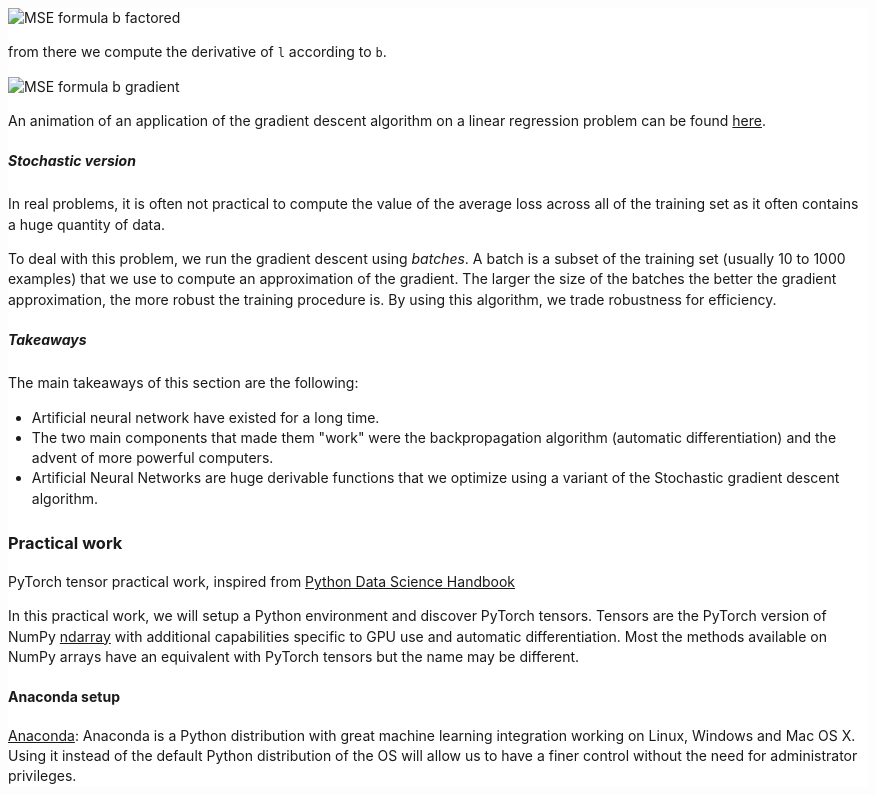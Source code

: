 ![MSE formula b factored](../figures/mse_lin_reg_loss_b.gif)

from there we compute the derivative of `l` according to `b`.

![MSE formula b gradient](../figures/mse_lin_reg_grad_b.gif)

An animation of an application of the gradient descent algorithm on a
linear regression problem can be found [here](../figures/anim_gd.pdf).

##### Stochastic version

In real problems, it is often not practical to compute the value of
the average loss across all of the training set as it often contains a
huge quantity of data.

To deal with this problem, we run the gradient descent using
*batches*. A batch is a subset of the training set (usually 10 to 1000
examples) that we use to compute an approximation of the gradient. The
larger the size of the batches the better the gradient approximation,
the more robust the training procedure is. By using this algorithm, we
trade robustness for efficiency.

##### Takeaways

The main takeaways of this section are the following:
- Artificial neural network have existed for a long time.
- The two main components that made them "work" were the
  backpropagation algorithm (automatic differentiation) and the advent
  of more powerful computers.
- Artificial Neural Networks are huge derivable functions that we
  optimize using a variant of the Stochastic gradient descent
  algorithm.

### Practical work

PyTorch tensor practical work, inspired from [Python Data Science
Handbook](https://nbviewer.jupyter.org/github/jakevdp/PythonDataScienceHandbook/blob/master/notebooks/02.00-Introduction-to-NumPy.ipynb)

In this practical work, we will setup a Python environment and
discover PyTorch tensors. Tensors are the PyTorch version of NumPy
[ndarray](https://docs.scipy.org/doc/numpy/reference/generated/numpy.ndarray.html)
with additional capabilities specific to GPU use and automatic
differentiation. Most the methods available on NumPy arrays have an
equivalent with PyTorch tensors but the name may be different.


#### Anaconda setup

[Anaconda](https://www.anaconda.com/distribution/): Anaconda is a
Python distribution with great machine learning integration working on
Linux, Windows and Mac OS X. Using it instead of the default Python
distribution of the OS will allow us to have a finer control without
the need for administrator privileges.
